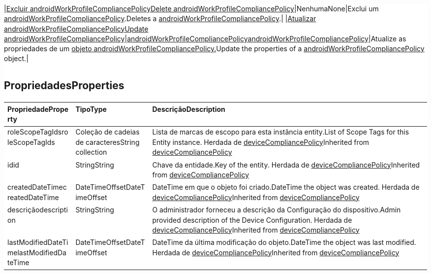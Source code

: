 |[<span data-ttu-id="a91f2-122">Excluir androidWorkProfileCompliancePolicy</span><span class="sxs-lookup"><span data-stu-id="a91f2-122">Delete androidWorkProfileCompliancePolicy</span></span>](../api/intune-deviceconfig-androidworkprofilecompliancepolicy-delete.md)|<span data-ttu-id="a91f2-123">Nenhuma</span><span class="sxs-lookup"><span data-stu-id="a91f2-123">None</span></span>|<span data-ttu-id="a91f2-124">Exclui um [androidWorkProfileCompliancePolicy](../resources/intune-deviceconfig-androidworkprofilecompliancepolicy.md).</span><span class="sxs-lookup"><span data-stu-id="a91f2-124">Deletes a [androidWorkProfileCompliancePolicy](../resources/intune-deviceconfig-androidworkprofilecompliancepolicy.md).</span></span>|
|[<span data-ttu-id="a91f2-125">Atualizar androidWorkProfileCompliancePolicy</span><span class="sxs-lookup"><span data-stu-id="a91f2-125">Update androidWorkProfileCompliancePolicy</span></span>](../api/intune-deviceconfig-androidworkprofilecompliancepolicy-update.md)|[<span data-ttu-id="a91f2-126">androidWorkProfileCompliancePolicy</span><span class="sxs-lookup"><span data-stu-id="a91f2-126">androidWorkProfileCompliancePolicy</span></span>](../resources/intune-deviceconfig-androidworkprofilecompliancepolicy.md)|<span data-ttu-id="a91f2-127">Atualize as propriedades de um [objeto androidWorkProfileCompliancePolicy.](../resources/intune-deviceconfig-androidworkprofilecompliancepolicy.md)</span><span class="sxs-lookup"><span data-stu-id="a91f2-127">Update the properties of a [androidWorkProfileCompliancePolicy](../resources/intune-deviceconfig-androidworkprofilecompliancepolicy.md) object.</span></span>|

## <a name="properties"></a><span data-ttu-id="a91f2-128">Propriedades</span><span class="sxs-lookup"><span data-stu-id="a91f2-128">Properties</span></span>
|<span data-ttu-id="a91f2-129">Propriedade</span><span class="sxs-lookup"><span data-stu-id="a91f2-129">Property</span></span>|<span data-ttu-id="a91f2-130">Tipo</span><span class="sxs-lookup"><span data-stu-id="a91f2-130">Type</span></span>|<span data-ttu-id="a91f2-131">Descrição</span><span class="sxs-lookup"><span data-stu-id="a91f2-131">Description</span></span>|
|:---|:---|:---|
|<span data-ttu-id="a91f2-132">roleScopeTagIds</span><span class="sxs-lookup"><span data-stu-id="a91f2-132">roleScopeTagIds</span></span>|<span data-ttu-id="a91f2-133">Coleção de cadeias de caracteres</span><span class="sxs-lookup"><span data-stu-id="a91f2-133">String collection</span></span>|<span data-ttu-id="a91f2-134">Lista de marcas de escopo para esta instância entity.</span><span class="sxs-lookup"><span data-stu-id="a91f2-134">List of Scope Tags for this Entity instance.</span></span> <span data-ttu-id="a91f2-135">Herdada de [deviceCompliancePolicy](../resources/intune-shared-devicecompliancepolicy.md)</span><span class="sxs-lookup"><span data-stu-id="a91f2-135">Inherited from [deviceCompliancePolicy](../resources/intune-shared-devicecompliancepolicy.md)</span></span>|
|<span data-ttu-id="a91f2-136">id</span><span class="sxs-lookup"><span data-stu-id="a91f2-136">id</span></span>|<span data-ttu-id="a91f2-137">String</span><span class="sxs-lookup"><span data-stu-id="a91f2-137">String</span></span>|<span data-ttu-id="a91f2-138">Chave da entidade.</span><span class="sxs-lookup"><span data-stu-id="a91f2-138">Key of the entity.</span></span> <span data-ttu-id="a91f2-139">Herdada de [deviceCompliancePolicy](../resources/intune-shared-devicecompliancepolicy.md)</span><span class="sxs-lookup"><span data-stu-id="a91f2-139">Inherited from [deviceCompliancePolicy](../resources/intune-shared-devicecompliancepolicy.md)</span></span>|
|<span data-ttu-id="a91f2-140">createdDateTime</span><span class="sxs-lookup"><span data-stu-id="a91f2-140">createdDateTime</span></span>|<span data-ttu-id="a91f2-141">DateTimeOffset</span><span class="sxs-lookup"><span data-stu-id="a91f2-141">DateTimeOffset</span></span>|<span data-ttu-id="a91f2-142">DateTime em que o objeto foi criado.</span><span class="sxs-lookup"><span data-stu-id="a91f2-142">DateTime the object was created.</span></span> <span data-ttu-id="a91f2-143">Herdada de [deviceCompliancePolicy](../resources/intune-shared-devicecompliancepolicy.md)</span><span class="sxs-lookup"><span data-stu-id="a91f2-143">Inherited from [deviceCompliancePolicy](../resources/intune-shared-devicecompliancepolicy.md)</span></span>|
|<span data-ttu-id="a91f2-144">descrição</span><span class="sxs-lookup"><span data-stu-id="a91f2-144">description</span></span>|<span data-ttu-id="a91f2-145">String</span><span class="sxs-lookup"><span data-stu-id="a91f2-145">String</span></span>|<span data-ttu-id="a91f2-146">O administrador forneceu a descrição da Configuração do dispositivo.</span><span class="sxs-lookup"><span data-stu-id="a91f2-146">Admin provided description of the Device Configuration.</span></span> <span data-ttu-id="a91f2-147">Herdada de [deviceCompliancePolicy](../resources/intune-shared-devicecompliancepolicy.md)</span><span class="sxs-lookup"><span data-stu-id="a91f2-147">Inherited from [deviceCompliancePolicy](../resources/intune-shared-devicecompliancepolicy.md)</span></span>|
|<span data-ttu-id="a91f2-148">lastModifiedDateTime</span><span class="sxs-lookup"><span data-stu-id="a91f2-148">lastModifiedDateTime</span></span>|<span data-ttu-id="a91f2-149">DateTimeOffset</span><span class="sxs-lookup"><span data-stu-id="a91f2-149">DateTimeOffset</span></span>|<span data-ttu-id="a91f2-150">DateTime da última modificação do objeto.</span><span class="sxs-lookup"><span data-stu-id="a91f2-150">DateTime the object was last modified.</span></span> <span data-ttu-id="a91f2-151">Herdada de [deviceCompliancePolicy](../resources/intune-shared-devicecompliancepolicy.md)</span><span class="sxs-lookup"><span data-stu-id="a91f2-151">Inherited from [deviceCompliancePolicy](../resources/intune-shared-devicecompliancepolicy.md)</span></span>|